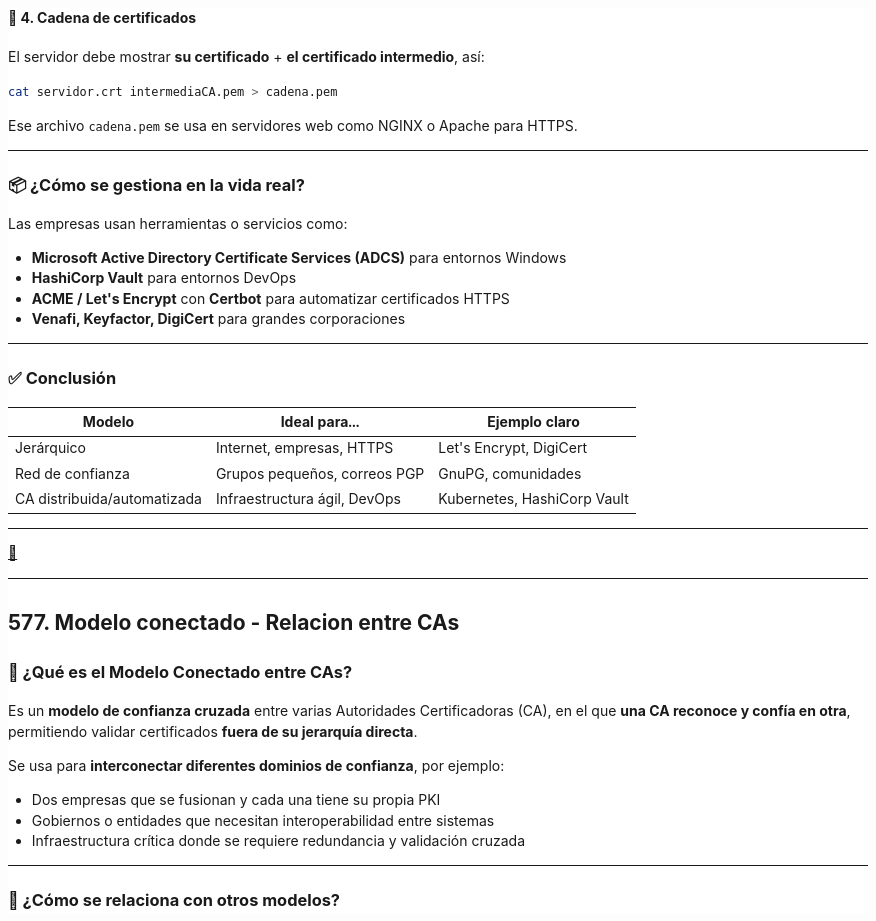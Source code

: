 
#### 📁 4. Cadena de certificados

El servidor debe mostrar **su certificado** + **el certificado intermedio**, así:

```bash
cat servidor.crt intermediaCA.pem > cadena.pem
```

Ese archivo `cadena.pem` se usa en servidores web como NGINX o Apache para HTTPS.

---

### 📦 ¿Cómo se gestiona en la vida real?

Las empresas usan herramientas o servicios como:

- **Microsoft Active Directory Certificate Services (ADCS)** para entornos Windows
- **HashiCorp Vault** para entornos DevOps
- **ACME / Let's Encrypt** con **Certbot** para automatizar certificados HTTPS
- **Venafi, Keyfactor, DigiCert** para grandes corporaciones

---

### ✅ Conclusión

| Modelo                      | Ideal para...                | Ejemplo claro               |
| --------------------------- | ---------------------------- | --------------------------- |
| Jerárquico                  | Internet, empresas, HTTPS    | Let's Encrypt, DigiCert     |
| Red de confianza            | Grupos pequeños, correos PGP | GnuPG, comunidades          |
| CA distribuida/automatizada | Infraestructura ágil, DevOps | Kubernetes, HashiCorp Vault |

---

[🔼](#índice)

---

## **577. Modelo conectado - Relacion entre CAs**

### 🔐 ¿Qué es el Modelo Conectado entre CAs?

Es un **modelo de confianza cruzada** entre varias Autoridades Certificadoras (CA), en el que **una CA reconoce y confía en otra**, permitiendo validar certificados **fuera de su jerarquía directa**.

Se usa para **interconectar diferentes dominios de confianza**, por ejemplo:

- Dos empresas que se fusionan y cada una tiene su propia PKI
- Gobiernos o entidades que necesitan interoperabilidad entre sistemas
- Infraestructura crítica donde se requiere redundancia y validación cruzada

---

### 📘 ¿Cómo se relaciona con otros modelos?
